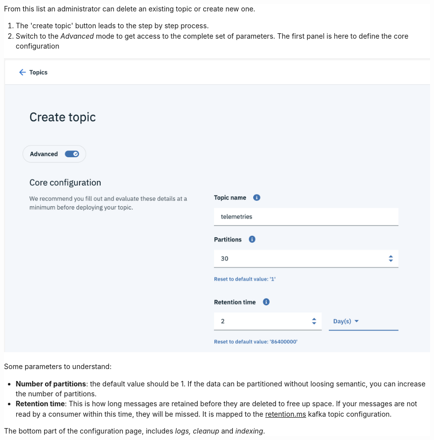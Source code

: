 From this list an administrator can delete an existing topic or create new one.

1. The 'create topic' button leads to the step by step process.
1. Switch to the _Advanced_ mode to get access to the complete set of parameters. The first panel is here to define the core configuration

![](./images/es-create-topic-1.png)

Some parameters to understand:

* **Number of partitions**: the default value should be 1. If the data can be partitioned without loosing semantic, you can increase the number of partitions.
* **Retention time**: This is how long messages are retained before they are deleted to free up space. If your messages are not read
by a consumer within this time, they will be missed. It is mapped to the [retention.ms](https://kafka.apache.org/documentation/#retention.ms) kafka topic configuration.

The bottom part of the configuration page, includes _logs, cleanup_ and _indexing_.

